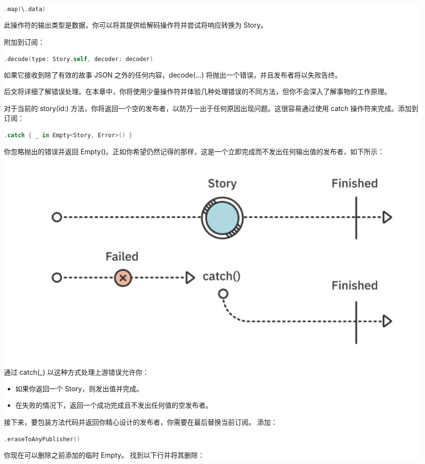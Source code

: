 ```swift
.map(\.data)
```

此操作符的输出类型是数据，你可以将其提供给解码操作符并尝试将响应转换为 Story。

附加到订阅：

```swift
.decode(type: Story.self, decoder: decoder)
```

如果它接收到除了有效的故事 JSON 之外的任何内容，decode(...) 将抛出一个错误，并且发布者将以失败告终。

后文将详细了解错误处理。在本章中，你将使用少量操作符并体验几种处理错误的不同方法，但你不会深入了解事物的工作原理。

对于当前的 story(id:) 方法，你将返回一个空的发布者，以防万一出于任何原因出现问题。这很容易通过使用 catch 操作符来完成。添加到订阅：

```swift
.catch { _ in Empty<Story, Error>() }
```

你忽略抛出的错误并返回 Empty()。正如你希望仍然记得的那样，这是一个立即完成而不发出任何输出值的发布者，如下所示：

![image-20221010011955724](./第三部分：Combine的行为.assets/image-20221010011955724.png)

通过 catch(_) 以这种方式处理上游错误允许你：

- 如果你返回一个 Story，则发出值并完成。

- 在失败的情况下，返回一个成功完成且不发出任何值的空发布者。

接下来，要包装方法代码并返回你精心设计的发布者，你需要在最后替换当前订阅。 添加：

```swift
.eraseToAnyPublisher()
```

你现在可以删除之前添加的临时 Empty。 找到以下行并将其删除：
